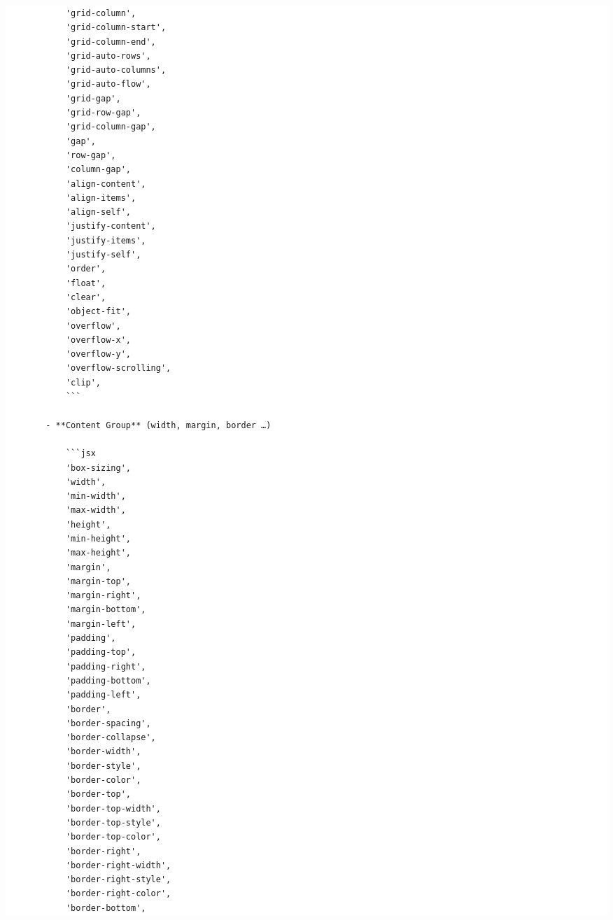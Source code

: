                 'grid-column',
                'grid-column-start',
                'grid-column-end',
                'grid-auto-rows',
                'grid-auto-columns',
                'grid-auto-flow',
                'grid-gap',
                'grid-row-gap',
                'grid-column-gap',
                'gap',
                'row-gap',
                'column-gap',
                'align-content',
                'align-items',
                'align-self',
                'justify-content',
                'justify-items',
                'justify-self',
                'order',
                'float',
                'clear',
                'object-fit',
                'overflow',
                'overflow-x',
                'overflow-y',
                'overflow-scrolling',
                'clip',
                ```
                
            - **Content Group** (width, margin, border …)
                
                ```jsx
                'box-sizing',
                'width',
                'min-width',
                'max-width',
                'height',
                'min-height',
                'max-height',
                'margin',
                'margin-top',
                'margin-right',
                'margin-bottom',
                'margin-left',
                'padding',
                'padding-top',
                'padding-right',
                'padding-bottom',
                'padding-left',
                'border',
                'border-spacing',
                'border-collapse',
                'border-width',
                'border-style',
                'border-color',
                'border-top',
                'border-top-width',
                'border-top-style',
                'border-top-color',
                'border-right',
                'border-right-width',
                'border-right-style',
                'border-right-color',
                'border-bottom',